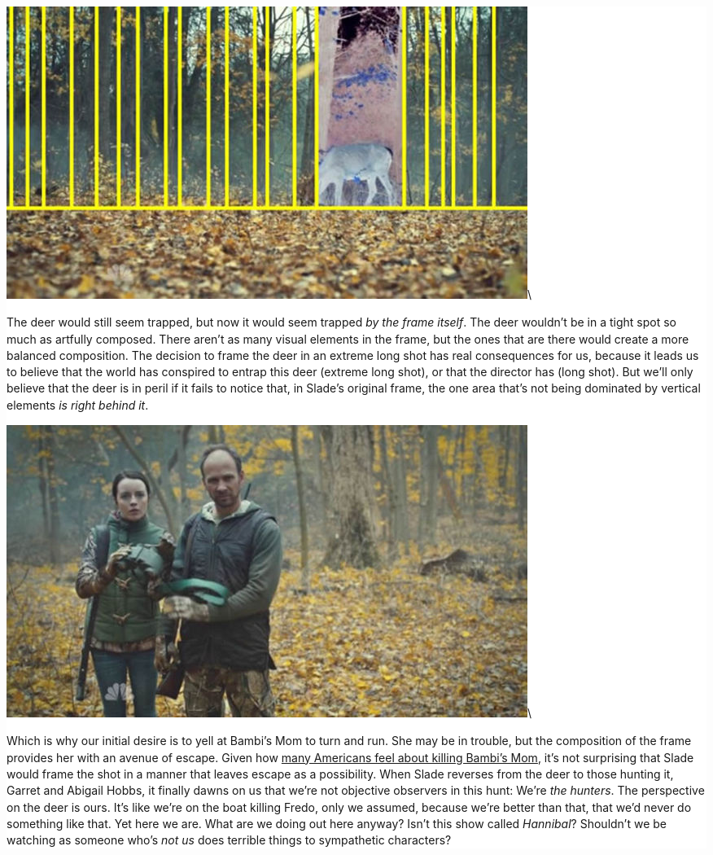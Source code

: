 ![437110](../../images/tv/hannibal/437110.jpg)\ 

The deer would still seem trapped, but now it would seem trapped *by the frame itself*. The deer wouldn’t be in a tight spot so much as artfully composed. There aren’t as many visual elements in the frame, but the ones that are there would create a more balanced composition. The decision to frame the deer in an extreme long shot has real consequences for us, because it leads us to believe that the world has conspired to entrap this deer (extreme long shot), or that the director has (long shot). But we’ll only believe that the deer is in peril if it fails to notice that, in Slade’s original frame, the one area that’s not being dominated by vertical elements *is right behind it*.

![437111](../../images/tv/hannibal/437111.jpg)\ 

Which is why our initial desire is to yell at Bambi’s Mom to turn and run. She may be in trouble, but the composition of the frame provides her with an avenue of escape. Given how [many Americans feel about killing Bambi’s Mom](http://youtu.be/huQJVOkv-r4), it’s not surprising that Slade would frame the shot in a manner that leaves escape as a possibility. When Slade reverses from the deer to those hunting it, Garret and Abigail Hobbs, it finally dawns on us that we’re not objective observers in this hunt: We’re *the hunters*. The perspective on the deer is ours. It’s like we’re on the boat killing Fredo, only we assumed, because we’re better than that, that we’d never do something like that. Yet here we are. What are we doing out here anyway? Isn’t this show called *Hannibal*? Shouldn’t we be watching as someone who’s *not us* does terrible things to sympathetic characters?
